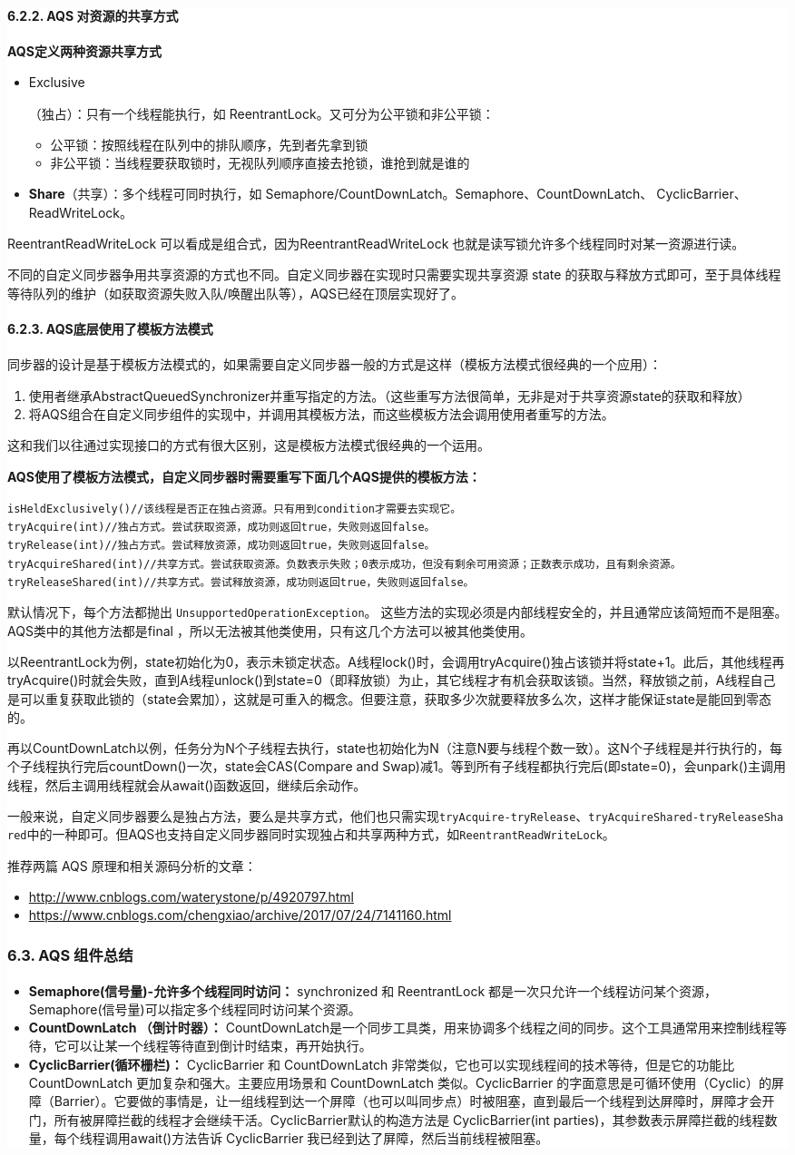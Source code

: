 #### 6.2.2. AQS 对资源的共享方式

**AQS定义两种资源共享方式**

- Exclusive

  （独占）：只有一个线程能执行，如 ReentrantLock。又可分为公平锁和非公平锁：

  - 公平锁：按照线程在队列中的排队顺序，先到者先拿到锁
  - 非公平锁：当线程要获取锁时，无视队列顺序直接去抢锁，谁抢到就是谁的

- **Share**（共享）：多个线程可同时执行，如 Semaphore/CountDownLatch。Semaphore、CountDownLatch、 CyclicBarrier、ReadWriteLock。

ReentrantReadWriteLock 可以看成是组合式，因为ReentrantReadWriteLock 也就是读写锁允许多个线程同时对某一资源进行读。

不同的自定义同步器争用共享资源的方式也不同。自定义同步器在实现时只需要实现共享资源 state 的获取与释放方式即可，至于具体线程等待队列的维护（如获取资源失败入队/唤醒出队等），AQS已经在顶层实现好了。

#### 6.2.3. AQS底层使用了模板方法模式

同步器的设计是基于模板方法模式的，如果需要自定义同步器一般的方式是这样（模板方法模式很经典的一个应用）：

1. 使用者继承AbstractQueuedSynchronizer并重写指定的方法。（这些重写方法很简单，无非是对于共享资源state的获取和释放）
2. 将AQS组合在自定义同步组件的实现中，并调用其模板方法，而这些模板方法会调用使用者重写的方法。

这和我们以往通过实现接口的方式有很大区别，这是模板方法模式很经典的一个运用。

**AQS使用了模板方法模式，自定义同步器时需要重写下面几个AQS提供的模板方法：**

```
isHeldExclusively()//该线程是否正在独占资源。只有用到condition才需要去实现它。
tryAcquire(int)//独占方式。尝试获取资源，成功则返回true，失败则返回false。
tryRelease(int)//独占方式。尝试释放资源，成功则返回true，失败则返回false。
tryAcquireShared(int)//共享方式。尝试获取资源。负数表示失败；0表示成功，但没有剩余可用资源；正数表示成功，且有剩余资源。
tryReleaseShared(int)//共享方式。尝试释放资源，成功则返回true，失败则返回false。
```

默认情况下，每个方法都抛出 `UnsupportedOperationException`。 这些方法的实现必须是内部线程安全的，并且通常应该简短而不是阻塞。AQS类中的其他方法都是final ，所以无法被其他类使用，只有这几个方法可以被其他类使用。

以ReentrantLock为例，state初始化为0，表示未锁定状态。A线程lock()时，会调用tryAcquire()独占该锁并将state+1。此后，其他线程再tryAcquire()时就会失败，直到A线程unlock()到state=0（即释放锁）为止，其它线程才有机会获取该锁。当然，释放锁之前，A线程自己是可以重复获取此锁的（state会累加），这就是可重入的概念。但要注意，获取多少次就要释放多么次，这样才能保证state是能回到零态的。

再以CountDownLatch以例，任务分为N个子线程去执行，state也初始化为N（注意N要与线程个数一致）。这N个子线程是并行执行的，每个子线程执行完后countDown()一次，state会CAS(Compare and Swap)减1。等到所有子线程都执行完后(即state=0)，会unpark()主调用线程，然后主调用线程就会从await()函数返回，继续后余动作。

一般来说，自定义同步器要么是独占方法，要么是共享方式，他们也只需实现`tryAcquire-tryRelease`、`tryAcquireShared-tryReleaseShared`中的一种即可。但AQS也支持自定义同步器同时实现独占和共享两种方式，如`ReentrantReadWriteLock`。

推荐两篇 AQS 原理和相关源码分析的文章：

- http://www.cnblogs.com/waterystone/p/4920797.html
- https://www.cnblogs.com/chengxiao/archive/2017/07/24/7141160.html

### 6.3. AQS 组件总结

- **Semaphore(信号量)-允许多个线程同时访问：** synchronized 和 ReentrantLock 都是一次只允许一个线程访问某个资源，Semaphore(信号量)可以指定多个线程同时访问某个资源。
- **CountDownLatch （倒计时器）：** CountDownLatch是一个同步工具类，用来协调多个线程之间的同步。这个工具通常用来控制线程等待，它可以让某一个线程等待直到倒计时结束，再开始执行。
- **CyclicBarrier(循环栅栏)：** CyclicBarrier 和 CountDownLatch 非常类似，它也可以实现线程间的技术等待，但是它的功能比 CountDownLatch 更加复杂和强大。主要应用场景和 CountDownLatch 类似。CyclicBarrier 的字面意思是可循环使用（Cyclic）的屏障（Barrier）。它要做的事情是，让一组线程到达一个屏障（也可以叫同步点）时被阻塞，直到最后一个线程到达屏障时，屏障才会开门，所有被屏障拦截的线程才会继续干活。CyclicBarrier默认的构造方法是 CyclicBarrier(int parties)，其参数表示屏障拦截的线程数量，每个线程调用await()方法告诉 CyclicBarrier 我已经到达了屏障，然后当前线程被阻塞。

